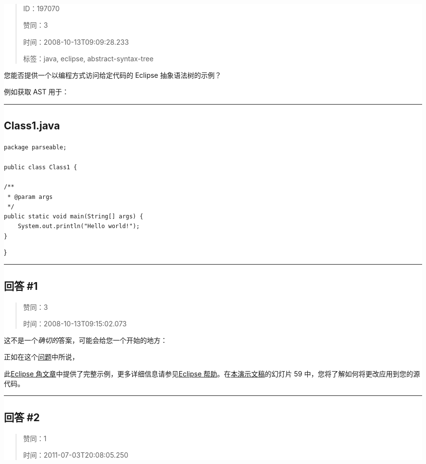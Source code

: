 > ID：197070
> 
> 赞同：3
> 
> 时间：2008-10-13T09:09:28.233
> 
> 标签：java, eclipse, abstract-syntax-tree

您能否提供一个以编程方式访问给定代码的 Eclipse 抽象语法树的示例？

例如获取 AST 用于：

* * *

## Class1.java

```
package parseable;

public class Class1 {

/**
 * @param args
 */
public static void main(String[] args) {
    System.out.println("Hello world!");
} 
```

}

* * *

## 回答 #1

> 赞同：3
> 
> 时间：2008-10-13T09:15:02.073

这不是一个*确切的*答案，可能会给您一个开始的地方：

正如在这个[问题](https://stackoverflow.com/questions/160382/extract-all-string-from-a-java-project#161145)中所说，

此[Eclipse 角文章](http://www.eclipse.org/articles/article.php?file=Article-JavaCodeManipulation_AST/index.html)中提供了完整示例，更多详细信息请参见[Eclipse 帮助](http://help.eclipse.org/help33/index.jsp?topic=/org.eclipse.jdt.doc.isv/reference/api/org/eclipse/jdt/core/dom/ASTParser.html)。在[本演示文稿](http://www1.cs.columbia.edu/~aho/cs4117/lectures/Static%20Analysis%20for%20Java%20in%20Eclipse.pdf)的幻灯片 59 中，您将了解如何将更改应用到您的源代码。

* * *

## 回答 #2

> 赞同：1
> 
> 时间：2011-07-03T20:08:05.250
